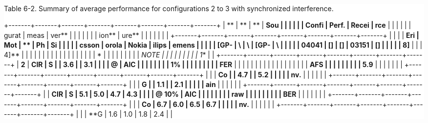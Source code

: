 Table 6-2. Summary of average performance for configurations 2 to 3 with
synchronized interference.

+-------+-------+-------+-------+-------+-------+-------+-------+
| **    | **    | **    | **Sou |       |       |       |       |
| Confi | Perf. | Recei | rce** |       |       |       |       |
| gurat | meas  | ver** |       |       |       |       |       |
| ion** | ure** |       |       |       |       |       |       |
+-------+-------+-------+-------+-------+-------+-------+-------+
|       |       |       | **Eri | **Mot | **    | **Ph  | **Si  |
|       |       |       | csson | orola | Nokia | ilips | emens |
|       |       |       | \[GP- | \     | \     | \[GP- | \     |
|       |       |       | 04041 | [\]** | [\]** | 03151 | [\]** |
|       |       |       | 8\]** |       |       | 4\]** |       |
|       |       |       |       |       |       |       |       |
|       |       |       |       |       |       | *     |       |
|       |       |       |       |       |       | *NOTE |       |
|       |       |       |       |       |       | 1**   |       |
+-------+-------+-------+-------+-------+-------+-------+-------+
| **2** | **CIR | **S   |       | 3.6   |       | 3.1   |       |
|       | @     | AIC** |       |       |       |       |       |
|       | 1%    |       |       |       |       |       |       |
|       | FER** |       |       |       |       |       |       |
|       |       |       |       |       |       |       |       |
|       | **AFS |       |       |       |       |       |       |
|       | 5.9** |       |       |       |       |       |       |
+-------+-------+-------+-------+-------+-------+-------+-------+
|       |       | **Co  |       | 4.7   |       | 5.2   |       |
|       |       | nv.** |       |       |       |       |       |
+-------+-------+-------+-------+-------+-------+-------+-------+
|       |       | **G   |       | 1.1   |       | 2.1   |       |
|       |       | ain** |       |       |       |       |       |
+-------+-------+-------+-------+-------+-------+-------+-------+
|       | **CIR | **S   | 5.1   | 5.0   | 4.7   | 4.3   |       |
|       | @ 10% | AIC** |       |       |       |       |       |
|       | raw   |       |       |       |       |       |       |
|       | BER** |       |       |       |       |       |       |
+-------+-------+-------+-------+-------+-------+-------+-------+
|       |       | **Co  | 6.7   | 6.0   | 6.5   | 6.7   |       |
|       |       | nv.** |       |       |       |       |       |
+-------+-------+-------+-------+-------+-------+-------+-------+
|       |       | **G   | 1.6   | 1.0   | 1.8   | 2.4   |       |